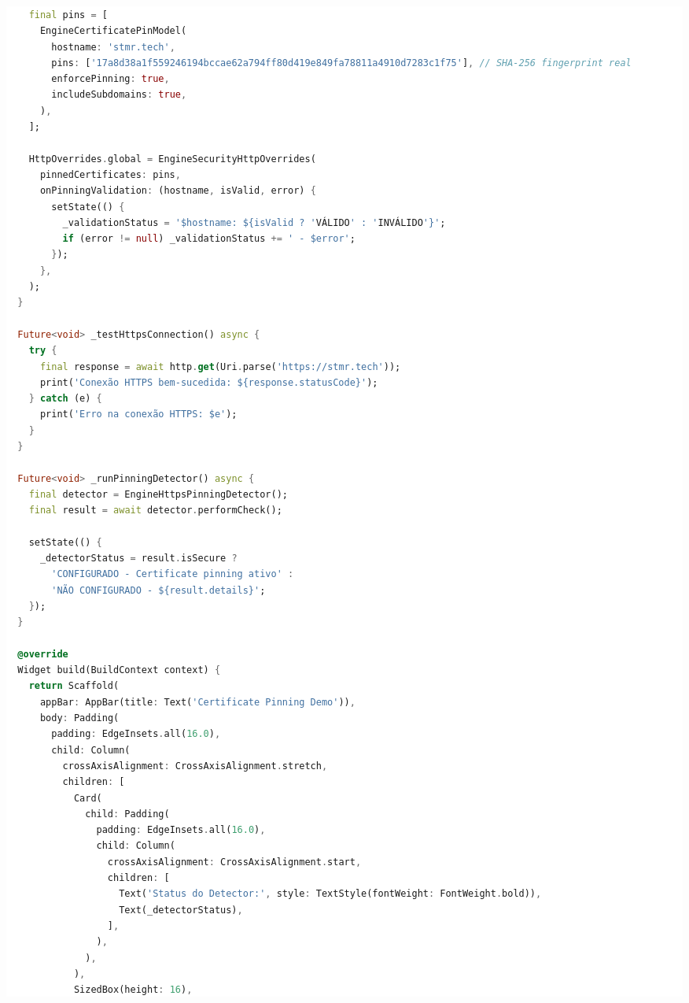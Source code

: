 ```dart
    final pins = [
      EngineCertificatePinModel(
        hostname: 'stmr.tech',
        pins: ['17a8d38a1f559246194bccae62a794ff80d419e849fa78811a4910d7283c1f75'], // SHA-256 fingerprint real
        enforcePinning: true,
        includeSubdomains: true,
      ),
    ];

    HttpOverrides.global = EngineSecurityHttpOverrides(
      pinnedCertificates: pins,
      onPinningValidation: (hostname, isValid, error) {
        setState(() {
          _validationStatus = '$hostname: ${isValid ? 'VÁLIDO' : 'INVÁLIDO'}';
          if (error != null) _validationStatus += ' - $error';
        });
      },
    );
  }

  Future<void> _testHttpsConnection() async {
    try {
      final response = await http.get(Uri.parse('https://stmr.tech'));
      print('Conexão HTTPS bem-sucedida: ${response.statusCode}');
    } catch (e) {
      print('Erro na conexão HTTPS: $e');
    }
  }

  Future<void> _runPinningDetector() async {
    final detector = EngineHttpsPinningDetector();
    final result = await detector.performCheck();
    
    setState(() {
      _detectorStatus = result.isSecure ? 
        'CONFIGURADO - Certificate pinning ativo' : 
        'NÃO CONFIGURADO - ${result.details}';
    });
  }

  @override
  Widget build(BuildContext context) {
    return Scaffold(
      appBar: AppBar(title: Text('Certificate Pinning Demo')),
      body: Padding(
        padding: EdgeInsets.all(16.0),
        child: Column(
          crossAxisAlignment: CrossAxisAlignment.stretch,
          children: [
            Card(
              child: Padding(
                padding: EdgeInsets.all(16.0),
                child: Column(
                  crossAxisAlignment: CrossAxisAlignment.start,
                  children: [
                    Text('Status do Detector:', style: TextStyle(fontWeight: FontWeight.bold)),
                    Text(_detectorStatus),
                  ],
                ),
              ),
            ),
            SizedBox(height: 16),
```